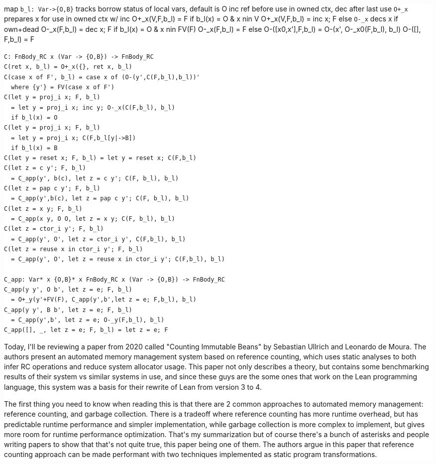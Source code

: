 map `b_l: Var->{O,B}` tracks borrow status of local vars, default is O
inc ref before use in owned ctx, dec after last use
`O+_x` prepares x for use in owned ctx w/ inc
    O+_x(V,F,b_l) = F         if  b_l(x) = O  &  x nin V
    O+_x(V,F,b_l) = inc x; F  else
`O-_x` decs x if own+dead
    O-_x(F,b_l) = dec x; F  if  b_l(x) = O  &  x nin FV(F)
    O-_x(F,b_l) = F         else
    O-([x0,x'],F,b_l) = O-(x', O-_x0(F,b_l), b_l)
    O-([],     F,b_l) = F

    C: FnBody_RC x (Var -> {O,B}) -> FnBody_RC
    C(ret x, b_l) = O+_x({}, ret x, b_l)
    C(case x of F', b_l) = case x of (O-(y',C(F,b_l),b_l))'
      where {y'} = FV(case x of F')
    C(let y = proj_i x; F, b_l) 
      = let y = proj_i x; inc y; O-_x(C(F,b_l), b_l)
      if b_l(x) = O
    C(let y = proj_i x; F, b_l)
      = let y = proj_i x; C(F,b_l[y|->B])
      if b_l(x) = B
    C(let y = reset x; F, b_l) = let y = reset x; C(F,b_l)
    C(let z = c y'; F, b_l)
      = C_app(y', b(c), let z = c y'; C(F, b_l), b_l)
    C(let z = pap c y'; F, b_l)
      = C_app(y',b(c), let z = pap c y'; C(F, b_l), b_l)
    C(let z = x y; F, b_l)
      = C_app(x y, O O, let z = x y; C(F, b_l), b_l)
    C(let z = ctor_i y'; F, b_l) 
      = C_app(y', O', let z = ctor_i y', C(F,b_l), b_l)
    C(let z = reuse x in ctor_i y'; F, b_l)
      = C_app(y', O', let z = reuse x in ctor_i y'; C(F,b_l), b_l)

    C_app: Var* x {O,B}* x FnBody_RC x (Var -> {O,B}) -> FnBody_RC
    C_app(y y', O b', let z = e; F, b_l)
      = O+_y(y'+FV(F), C_app(y',b',let z = e; F,b_l), b_l)
    C_app(y y', B b', let z = e; F, b_l)
      = C_app(y',b', let z = e; O-_y(F,b_l), b_l)
    C_app([], _, let z = e; F, b_l) = let z = e; F



Today, I'll be reviewing a paper from 2020 called "Counting Immutable Beans" by Sebastian Ullrich and Leonardo de Moura.
The authors present an automated memory management system based on reference counting,
which uses static analyses to both infer RC operations and reduce system allocator usage.
This paper not only describes a theory, but contains some benchmarking results of their system vs similar systems in use,
and since these guys are the some ones that work on the Lean programming language, this system was a basis for their rewrite of Lean from version 3 to 4.

The first thing you need to know when reading this is that there are 2 common approaches to automated memory management: reference counting, and garbage collection.
There is a tradeoff where reference counting has more runtime overhead, but has predictable runtime performance and simpler implementation,
while garbage collection is more complex to implement, but gives more room for runtime performance optimization.
That's my summarization but of course there's a bunch of asterisks and people writing papers to show that that's not quite true, this paper being one of them.
The authors argue in this paper that reference counting approach can be made performant with two techniques implemented as static program transformations.
